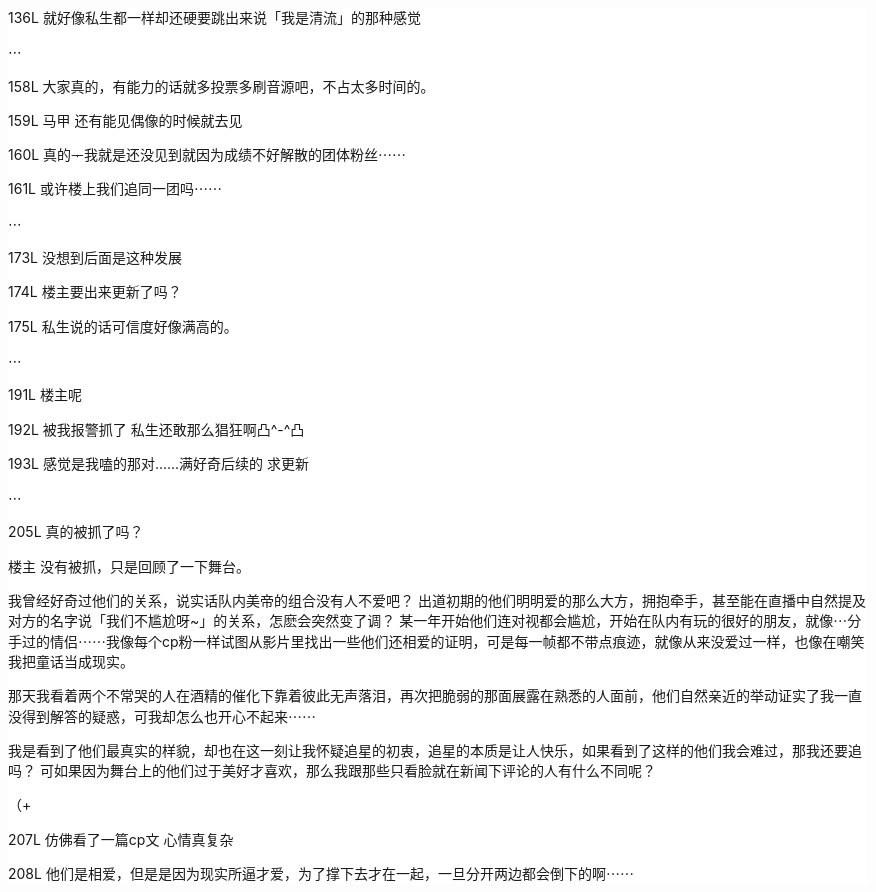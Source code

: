 136L
就好像私生都一样却还硬要跳出来说「我是清流」的那种感觉

⋯

158L
大家真的，有能力的话就多投票多刷音源吧，不占太多时间的。

159L
马甲 还有能见偶像的时候就去见

160L
真的ᅮ我就是还没见到就因为成绩不好解散的团体粉丝⋯⋯

161L
或许楼上我们追同一团吗⋯⋯

⋯

173L
没想到后面是这种发展

174L
楼主要出来更新了吗？

175L
私生说的话可信度好像满高的。

⋯

191L
楼主呢

192L
被我报警抓了 私生还敢那么猖狂啊凸^-^凸

193L
感觉是我嗑的那对......满好奇后续的 求更新

⋯

205L
真的被抓了吗？

楼主
没有被抓，只是回顾了一下舞台。

我曾经好奇过他们的关系，说实话队内美帝的组合没有人不爱吧？ 出道初期的他们明明爱的那么大方，拥抱牵手，甚至能在直播中自然提及对方的名字说「我们不尴尬呀~」的关系，怎麽会突然变了调？ 某一年开始他们连对视都会尴尬，开始在队内有玩的很好的朋友，就像⋯分手过的情侣⋯⋯我像每个cp粉一样试图从影片里找出一些他们还相爱的证明，可是每一帧都不带点痕迹，就像从来没爱过一样，也像在嘲笑我把童话当成现实。

那天我看着两个不常哭的人在酒精的催化下靠着彼此无声落泪，再次把脆弱的那面展露在熟悉的人面前，他们自然亲近的举动证实了我一直没得到解答的疑惑，可我却怎么也开心不起来⋯⋯

我是看到了他们最真实的样貌，却也在这一刻让我怀疑追星的初衷，追星的本质是让人快乐，如果看到了这样的他们我会难过，那我还要追吗？ 可如果因为舞台上的他们过于美好才喜欢，那么我跟那些只看脸就在新闻下评论的人有什么不同呢？

（+

207L
仿佛看了一篇cp文 心情真复杂

208L
他们是相爱，但是是因为现实所逼才爱，为了撑下去才在一起，一旦分开两边都会倒下的啊⋯⋯

